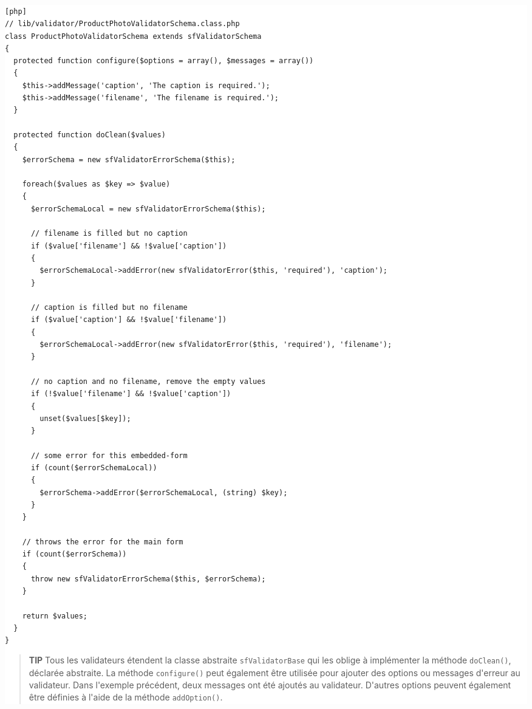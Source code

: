     [php]
    // lib/validator/ProductPhotoValidatorSchema.class.php
    class ProductPhotoValidatorSchema extends sfValidatorSchema
    {
      protected function configure($options = array(), $messages = array())
      {
        $this->addMessage('caption', 'The caption is required.');
        $this->addMessage('filename', 'The filename is required.');
      }

      protected function doClean($values)
      {
        $errorSchema = new sfValidatorErrorSchema($this);

        foreach($values as $key => $value)
        {
          $errorSchemaLocal = new sfValidatorErrorSchema($this);

          // filename is filled but no caption
          if ($value['filename'] && !$value['caption'])
          {
            $errorSchemaLocal->addError(new sfValidatorError($this, 'required'), 'caption');
          }

          // caption is filled but no filename
          if ($value['caption'] && !$value['filename'])
          {
            $errorSchemaLocal->addError(new sfValidatorError($this, 'required'), 'filename');
          }

          // no caption and no filename, remove the empty values
          if (!$value['filename'] && !$value['caption'])
          {
            unset($values[$key]);
          }

          // some error for this embedded-form
          if (count($errorSchemaLocal))
          {
            $errorSchema->addError($errorSchemaLocal, (string) $key);
          }
        }

        // throws the error for the main form
        if (count($errorSchema))
        {
          throw new sfValidatorErrorSchema($this, $errorSchema);
        }

        return $values;
      }
    }

>**TIP**
>Tous les validateurs étendent la classe abstraite `sfValidatorBase` qui les 
>oblige à implémenter la méthode `doClean()`, déclarée abstraite. La méthode 
>`configure()` peut également être utilisée pour ajouter des options ou messages 
>d'erreur au validateur. Dans l'exemple précédent, deux messages ont été ajoutés 
>au validateur. D'autres options peuvent également être définies à l'aide de la 
>méthode `addOption()`.
